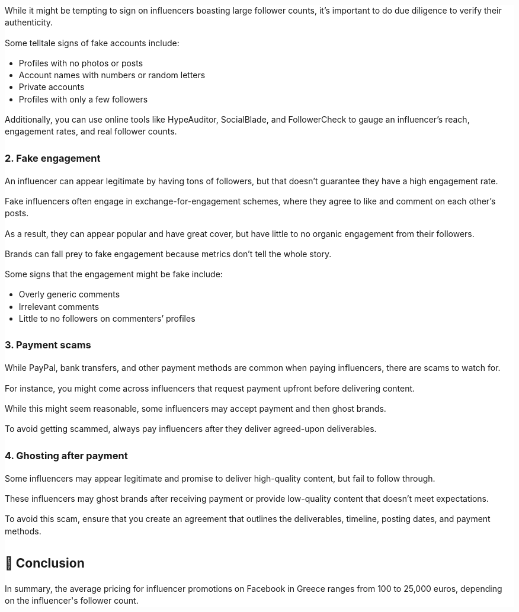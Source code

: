While it might be tempting to sign on influencers boasting large follower counts, it’s important to do due diligence to verify their authenticity. 

Some telltale signs of fake accounts include:

- Profiles with no photos or posts 
- Account names with numbers or random letters 
- Private accounts 
- Profiles with only a few followers 

Additionally, you can use online tools like HypeAuditor, SocialBlade, and FollowerCheck to gauge an influencer’s reach, engagement rates, and real follower counts. 

### 2. Fake engagement

An influencer can appear legitimate by having tons of followers, but that doesn’t guarantee they have a high engagement rate. 

Fake influencers often engage in exchange-for-engagement schemes, where they agree to like and comment on each other’s posts. 

As a result, they can appear popular and have great cover, but have little to no organic engagement from their followers. 

Brands can fall prey to fake engagement because metrics don’t tell the whole story. 

Some signs that the engagement might be fake include:

- Overly generic comments 
- Irrelevant comments 
- Little to no followers on commenters’ profiles 


### 3. Payment scams
While PayPal, bank transfers, and other payment methods are common when paying influencers, there are scams to watch for. 

For instance, you might come across influencers that request payment upfront before delivering content. 

While this might seem reasonable, some influencers may accept payment and then ghost brands. 

To avoid getting scammed, always pay influencers after they deliver agreed-upon deliverables. 

### 4. Ghosting after payment
Some influencers may appear legitimate and promise to deliver high-quality content, but fail to follow through. 

These influencers may ghost brands after receiving payment or provide low-quality content that doesn’t meet expectations. 

To avoid this scam, ensure that you create an agreement that outlines the deliverables, timeline, posting dates, and payment methods. 

## 👋 Conclusion

In summary, the average pricing for influencer promotions on Facebook in Greece ranges from 100 to 25,000 euros, depending on the influencer's follower count. 
